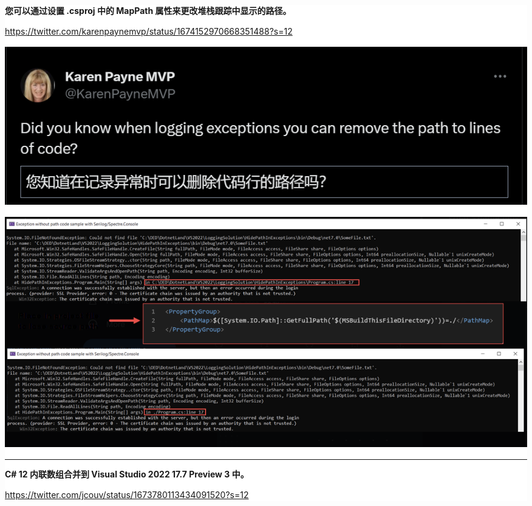 
**您可以通过设置 .csproj 中的 MapPath 属性来更改堆栈跟踪中显示的路径。**

https://twitter.com/karenpaynemvp/status/1674152970668351488?s=12

![image-20230703203018660](./assets/2023-07-02/image-20230703203018660.png)

![image-20230703203032770](./assets/2023-07-02/image-20230703203032770.png)

---

**C# 12 内联数组合并到 Visual Studio 2022 17.7 Preview 3 中。**

https://twitter.com/jcouv/status/1673780113434091520?s=12
